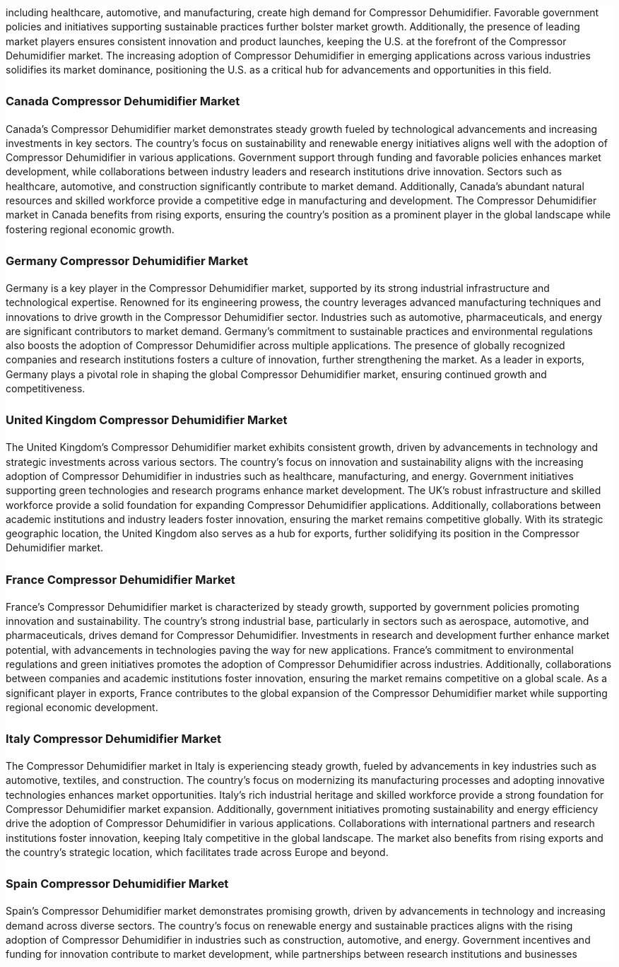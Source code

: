 including healthcare, automotive, and manufacturing, create high demand for Compressor Dehumidifier. Favorable government policies and initiatives supporting sustainable practices further bolster market growth. Additionally, the presence of leading market players ensures consistent innovation and product launches, keeping the U.S. at the forefront of the Compressor Dehumidifier market. The increasing adoption of Compressor Dehumidifier in emerging applications across various industries solidifies its market dominance, positioning the U.S. as a critical hub for advancements and opportunities in this field.</p><h3>Canada Compressor Dehumidifier Market</h3><p>Canada&rsquo;s Compressor Dehumidifier market demonstrates steady growth fueled by technological advancements and increasing investments in key sectors. The country&rsquo;s focus on sustainability and renewable energy initiatives aligns well with the adoption of Compressor Dehumidifier in various applications. Government support through funding and favorable policies enhances market development, while collaborations between industry leaders and research institutions drive innovation. Sectors such as healthcare, automotive, and construction significantly contribute to market demand. Additionally, Canada&rsquo;s abundant natural resources and skilled workforce provide a competitive edge in manufacturing and development. The Compressor Dehumidifier market in Canada benefits from rising exports, ensuring the country&rsquo;s position as a prominent player in the global landscape while fostering regional economic growth.</p><h3>Germany Compressor Dehumidifier Market</h3><p>Germany is a key player in the Compressor Dehumidifier market, supported by its strong industrial infrastructure and technological expertise. Renowned for its engineering prowess, the country leverages advanced manufacturing techniques and innovations to drive growth in the Compressor Dehumidifier sector. Industries such as automotive, pharmaceuticals, and energy are significant contributors to market demand. Germany&rsquo;s commitment to sustainable practices and environmental regulations also boosts the adoption of Compressor Dehumidifier across multiple applications. The presence of globally recognized companies and research institutions fosters a culture of innovation, further strengthening the market. As a leader in exports, Germany plays a pivotal role in shaping the global Compressor Dehumidifier market, ensuring continued growth and competitiveness.</p><h3>United Kingdom Compressor Dehumidifier Market</h3><p>The United Kingdom&rsquo;s Compressor Dehumidifier market exhibits consistent growth, driven by advancements in technology and strategic investments across various sectors. The country&rsquo;s focus on innovation and sustainability aligns with the increasing adoption of Compressor Dehumidifier in industries such as healthcare, manufacturing, and energy. Government initiatives supporting green technologies and research programs enhance market development. The UK&rsquo;s robust infrastructure and skilled workforce provide a solid foundation for expanding Compressor Dehumidifier applications. Additionally, collaborations between academic institutions and industry leaders foster innovation, ensuring the market remains competitive globally. With its strategic geographic location, the United Kingdom also serves as a hub for exports, further solidifying its position in the Compressor Dehumidifier market.</p><h3>France Compressor Dehumidifier Market</h3><p>France&rsquo;s Compressor Dehumidifier market is characterized by steady growth, supported by government policies promoting innovation and sustainability. The country&rsquo;s strong industrial base, particularly in sectors such as aerospace, automotive, and pharmaceuticals, drives demand for Compressor Dehumidifier. Investments in research and development further enhance market potential, with advancements in technologies paving the way for new applications. France&rsquo;s commitment to environmental regulations and green initiatives promotes the adoption of Compressor Dehumidifier across industries. Additionally, collaborations between companies and academic institutions foster innovation, ensuring the market remains competitive on a global scale. As a significant player in exports, France contributes to the global expansion of the Compressor Dehumidifier market while supporting regional economic development.</p><h3>Italy Compressor Dehumidifier Market</h3><p>The Compressor Dehumidifier market in Italy is experiencing steady growth, fueled by advancements in key industries such as automotive, textiles, and construction. The country&rsquo;s focus on modernizing its manufacturing processes and adopting innovative technologies enhances market opportunities. Italy&rsquo;s rich industrial heritage and skilled workforce provide a strong foundation for Compressor Dehumidifier market expansion. Additionally, government initiatives promoting sustainability and energy efficiency drive the adoption of Compressor Dehumidifier in various applications. Collaborations with international partners and research institutions foster innovation, keeping Italy competitive in the global landscape. The market also benefits from rising exports and the country&rsquo;s strategic location, which facilitates trade across Europe and beyond.</p><h3>Spain Compressor Dehumidifier Market</h3><p>Spain&rsquo;s Compressor Dehumidifier market demonstrates promising growth, driven by advancements in technology and increasing demand across diverse sectors. The country&rsquo;s focus on renewable energy and sustainable practices aligns with the rising adoption of Compressor Dehumidifier in industries such as construction, automotive, and energy. Government incentives and funding for innovation contribute to market development, while partnerships between research institutions and businesses